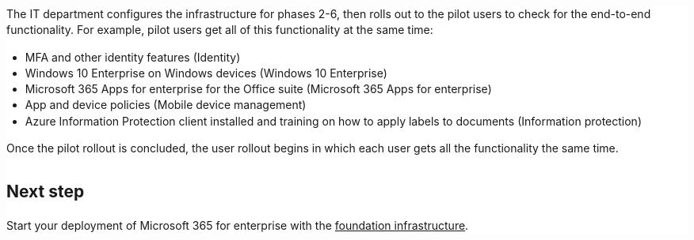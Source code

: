 The IT department configures the infrastructure for phases 2-6, then rolls out to the pilot users to check for the end-to-end functionality. For example, pilot users get all of this functionality at the same time:

- MFA and other identity features (Identity)
- Windows 10 Enterprise on Windows devices (Windows 10 Enterprise)
- Microsoft 365 Apps for enterprise for the Office suite (Microsoft 365 Apps for enterprise)
- App and device policies (Mobile device management)
- Azure Information Protection client installed and training on how to apply labels to documents (Information protection)

Once the pilot rollout is concluded, the user rollout begins in which each user gets all the functionality the same time.

## Next step

Start your deployment of Microsoft 365 for enterprise with the [foundation infrastructure](deploy-foundation-infrastructure.md).

